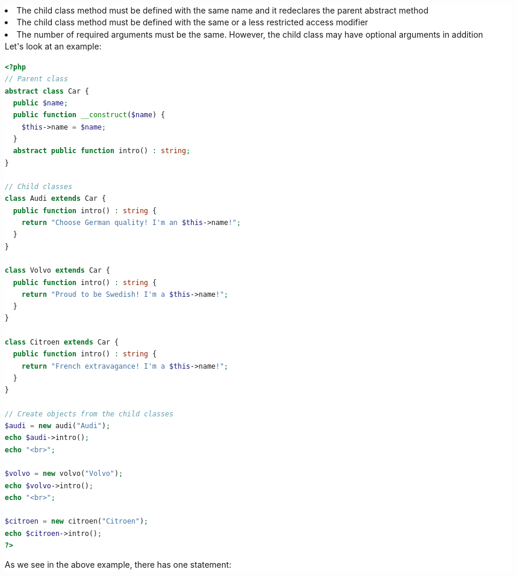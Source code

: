 <li>The child class method must be defined with the same name and it redeclares the parent abstract method
<li>The child class method must be defined with the same or a less restricted access modifier
<li>The number of required arguments must be the same. However, the child class may have optional arguments in addition<br>
Let's look at an example:

```php
<?php
// Parent class
abstract class Car {
  public $name;
  public function __construct($name) {
    $this->name = $name;
  }
  abstract public function intro() : string;
}

// Child classes
class Audi extends Car {
  public function intro() : string {
    return "Choose German quality! I'm an $this->name!";
  }
}

class Volvo extends Car {
  public function intro() : string {
    return "Proud to be Swedish! I'm a $this->name!";
  }
}

class Citroen extends Car {
  public function intro() : string {
    return "French extravagance! I'm a $this->name!";
  }
}

// Create objects from the child classes
$audi = new audi("Audi");
echo $audi->intro();
echo "<br>";

$volvo = new volvo("Volvo");
echo $volvo->intro();
echo "<br>";

$citroen = new citroen("Citroen");
echo $citroen->intro();
?>
```

As we see in the above example, there has one statement:
